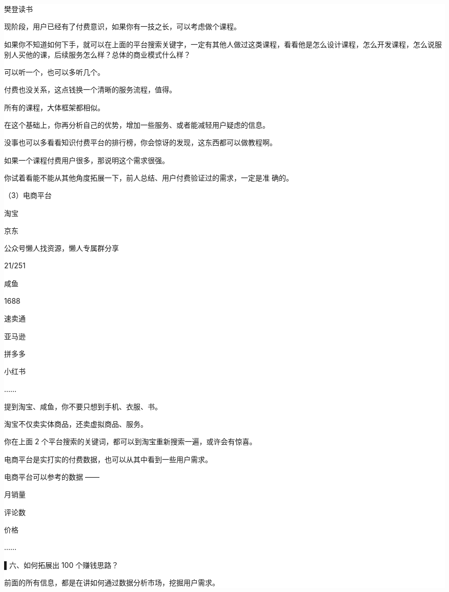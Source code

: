 樊登读书

现阶段，用户已经有了付费意识，如果你有一技之长，可以考虑做个课程。

如果你不知道如何下手，就可以在上面的平台搜索关键字，一定有其他人做过这类课程，看看他是怎么设计课程，怎么开发课程，怎么说服别人买他的课，后续服务怎么样？总体的商业模式什么样？

可以听一个，也可以多听几个。

付费也没关系，这点钱换一个清晰的服务流程，值得。

所有的课程，大体框架都相似。

在这个基础上，你再分析自己的优势，增加一些服务、或者能减轻用户疑虑的信息。

没事也可以多看看知识付费平台的排行榜，你会惊讶的发现，这东西都可以做教程啊。

如果一个课程付费用户很多，那说明这个需求很强。

你试着看能不能从其他角度拓展一下，前人总结、用户付费验证过的需求，一定是准  确的。

（3）电商平台

淘宝

京东

公众号懒人找资源，懒人专属群分享

21/251

咸鱼

1688

速卖通

亚马逊

拼多多

小红书

……

提到淘宝、咸鱼，你不要只想到手机、衣服、书。

淘宝不仅卖实体商品，还卖虚拟商品、服务。

你在上面 2 个平台搜索的关键词，都可以到淘宝重新搜索一遍，或许会有惊喜。

电商平台是实打实的付费数据，也可以从其中看到一些用户需求。

电商平台可以参考的数据 ——

月销量

评论数

价格

……

▌六、如何拓展出 100 个赚钱思路？

前面的所有信息，都是在讲如何通过数据分析市场，挖掘用户需求。
